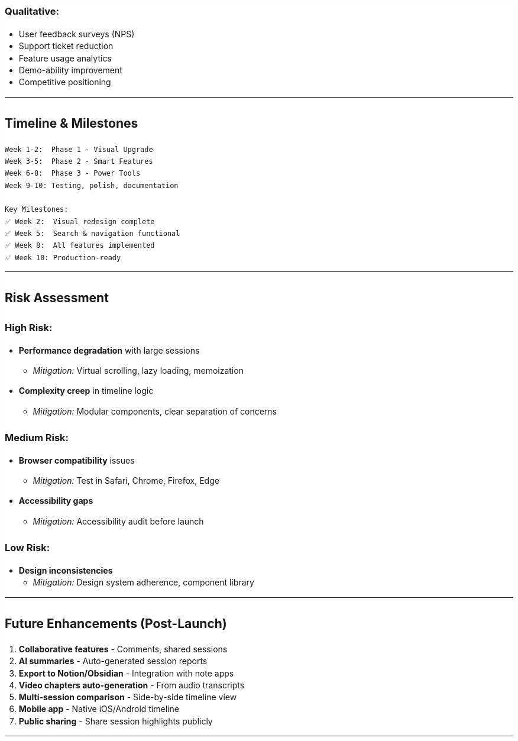 ### Qualitative:
- User feedback surveys (NPS)
- Support ticket reduction
- Feature usage analytics
- Demo-ability improvement
- Competitive positioning

---

## Timeline & Milestones

```
Week 1-2:  Phase 1 - Visual Upgrade
Week 3-5:  Phase 2 - Smart Features
Week 6-8:  Phase 3 - Power Tools
Week 9-10: Testing, polish, documentation

Key Milestones:
✅ Week 2:  Visual redesign complete
✅ Week 5:  Search & navigation functional
✅ Week 8:  All features implemented
✅ Week 10: Production-ready
```

---

## Risk Assessment

### High Risk:
- **Performance degradation** with large sessions
  - *Mitigation:* Virtual scrolling, lazy loading, memoization

- **Complexity creep** in timeline logic
  - *Mitigation:* Modular components, clear separation of concerns

### Medium Risk:
- **Browser compatibility** issues
  - *Mitigation:* Test in Safari, Chrome, Firefox, Edge

- **Accessibility gaps**
  - *Mitigation:* Accessibility audit before launch

### Low Risk:
- **Design inconsistencies**
  - *Mitigation:* Design system adherence, component library

---

## Future Enhancements (Post-Launch)

1. **Collaborative features** - Comments, shared sessions
2. **AI summaries** - Auto-generated session reports
3. **Export to Notion/Obsidian** - Integration with note apps
4. **Video chapters auto-generation** - From audio transcripts
5. **Multi-session comparison** - Side-by-side timeline view
6. **Mobile app** - Native iOS/Android timeline
7. **Public sharing** - Share session highlights publicly

---